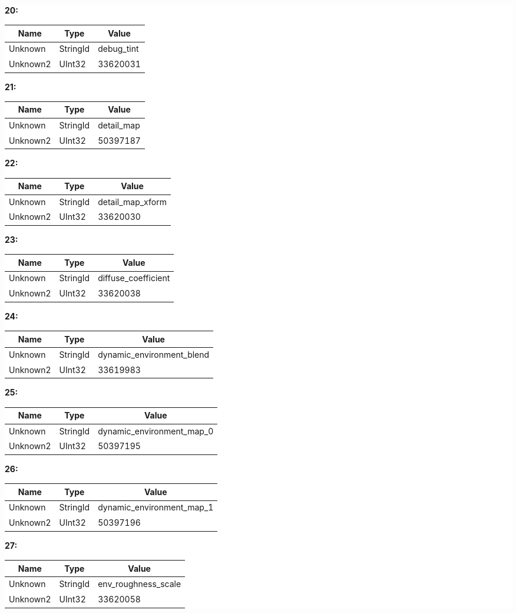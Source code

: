 
**20:**

Name	| Type	| Value
---	|---	|---	|
Unknown	|StringId	|debug_tint
Unknown2	|UInt32	|33620031


**21:**

Name	| Type	| Value
---	|---	|---	|
Unknown	|StringId	|detail_map
Unknown2	|UInt32	|50397187


**22:**

Name	| Type	| Value
---	|---	|---	|
Unknown	|StringId	|detail_map_xform
Unknown2	|UInt32	|33620030


**23:**

Name	| Type	| Value
---	|---	|---	|
Unknown	|StringId	|diffuse_coefficient
Unknown2	|UInt32	|33620038


**24:**

Name	| Type	| Value
---	|---	|---	|
Unknown	|StringId	|dynamic_environment_blend
Unknown2	|UInt32	|33619983


**25:**

Name	| Type	| Value
---	|---	|---	|
Unknown	|StringId	|dynamic_environment_map_0
Unknown2	|UInt32	|50397195


**26:**

Name	| Type	| Value
---	|---	|---	|
Unknown	|StringId	|dynamic_environment_map_1
Unknown2	|UInt32	|50397196


**27:**

Name	| Type	| Value
---	|---	|---	|
Unknown	|StringId	|env_roughness_scale
Unknown2	|UInt32	|33620058
